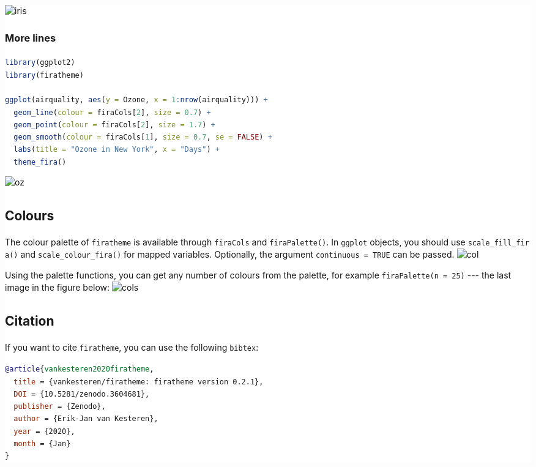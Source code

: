 ![iris](./img/iris.png)

### More lines
```R
library(ggplot2)
library(firatheme)

ggplot(airquality, aes(y = Ozone, x = 1:nrow(airquality))) +
  geom_line(colour = firaCols[2], size = 0.7) +
  geom_point(colour = firaCols[2], size = 1.7) +
  geom_smooth(colour = firaCols[1], size = 0.7, se = FALSE) +
  labs(title = "Ozone in New York", x = "Days") +
  theme_fira()
```

![oz](./img/ozone.png)


## Colours
The colour palette of `firatheme` is available through `firaCols` and `firaPalette()`. In `ggplot` objects, you should use `scale_fill_fira()` and `scale_colour_fira()` for mapped variables. Optionally, the argument `continuous = TRUE` can be passed.
![col](./img/firacols.png)

Using the palette functions, you can get any number of colours from the palette, for example `firaPalette(n = 25)` --- the last image in the figure below:
![cols](./img/firapalette.png)

## Citation
If you want to cite `firatheme`, you can use the following `bibtex`:

```bibtex
@article{vankesteren2020firatheme, 
  title = {vankesteren/firatheme: firatheme version 0.2.1}, 
  DOI = {10.5281/zenodo.3604681}, 
  publisher = {Zenodo}, 
  author = {Erik-Jan van Kesteren}, 
  year = {2020}, 
  month = {Jan}
}
```
